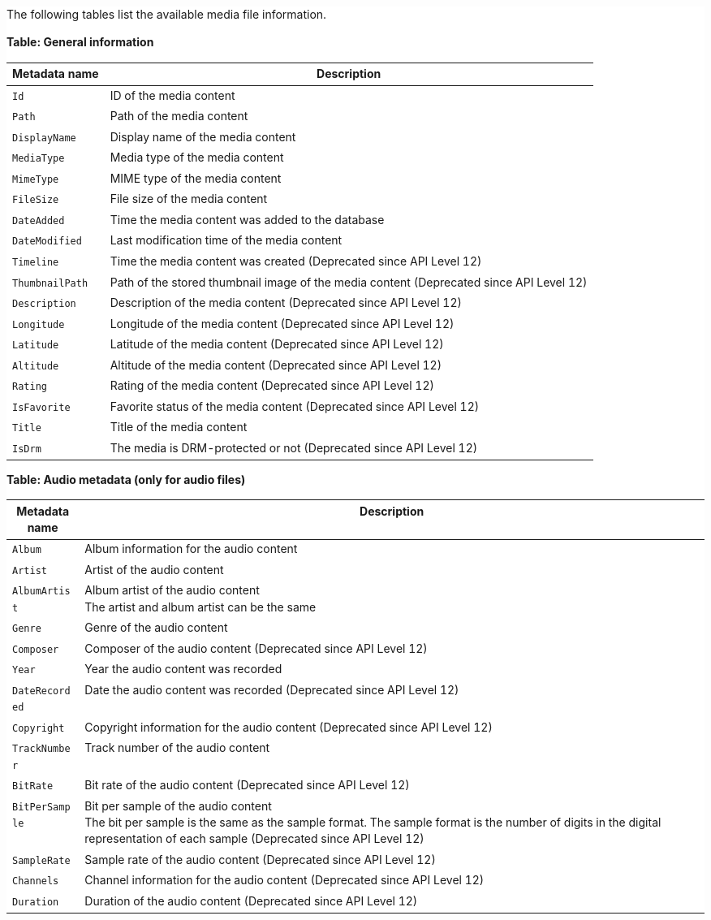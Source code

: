 The following tables list the available media file information.

**Table: General information**

| Metadata name    | Description                              |
|------------------|------------------------------------------|
| `Id`             | ID of the media content                  |
| `Path`           | Path of the media content                |
| `DisplayName`    | Display name of the media content        |
| `MediaType`      | Media type of the media content          |
| `MimeType`       | MIME type of the media content           |
| `FileSize`       | File size of the media content           |
| `DateAdded`      | Time the media content was added to the database |
| `DateModified`   | Last modification time of the media content |
| `Timeline`       | Time the media content was created (Deprecated since API Level 12) |
| `ThumbnailPath`  | Path of the stored thumbnail image of the media content (Deprecated since API Level 12) |
| `Description`    | Description of the media content (Deprecated since API Level 12)        |
| `Longitude`      | Longitude of the media content (Deprecated since API Level 12)          |
| `Latitude`       | Latitude of the media content (Deprecated since API Level 12)           |
| `Altitude`       | Altitude of the media content (Deprecated since API Level 12)           |
| `Rating`         | Rating of the media content (Deprecated since API Level 12)             |
| `IsFavorite`     | Favorite status of the media content (Deprecated since API Level 12)    |
| `Title`          | Title of the media content               |
| `IsDrm`          | The media is DRM-protected or not (Deprecated since API Level 12)       |

**Table: Audio metadata (only for audio files)**

| Metadata name    | Description                              |
|------------------|------------------------------------------|
| `Album`          | Album information for the audio content  |
| `Artist`         | Artist of the audio content              |
| `AlbumArtist`    | Album artist of the audio content<br>The artist and album artist can be the same |
| `Genre`          | Genre of the audio content               |
| `Composer`       | Composer of the audio content (Deprecated since API Level 12)           |
| `Year`           | Year the audio content was recorded      |
| `DateRecorded`   | Date the audio content was recorded (Deprecated since API Level 12)     |
| `Copyright`      | Copyright information for the audio content (Deprecated since API Level 12) |
| `TrackNumber`    | Track number of the audio content        |
| `BitRate`        | Bit rate of the audio content (Deprecated since API Level 12)           |
| `BitPerSample`   | Bit per sample of the audio content<br>The bit per sample is the same as the sample format. The sample format is the number of digits in the digital representation of each sample (Deprecated since API Level 12) |
| `SampleRate`     | Sample rate of the audio content (Deprecated since API Level 12) |
| `Channels`       | Channel information for the audio content (Deprecated since API Level 12) |
| `Duration`       | Duration of the audio content (Deprecated since API Level 12) |
